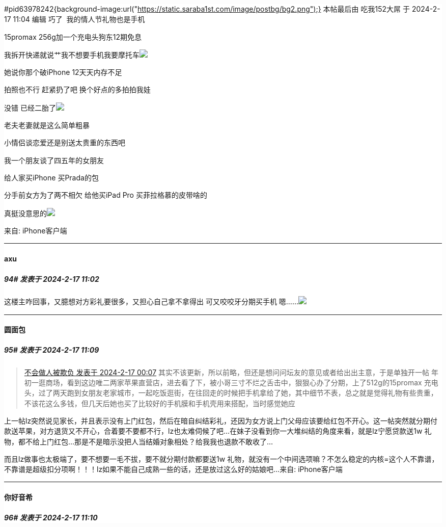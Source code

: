 #pid63978242{background-image:url("https://static.saraba1st.com/image/postbg/bg2.png");}
 本帖最后由 吃我152大屌 于 2024-2-17 11:04 编辑 
巧了  我的情人节礼物也是手机

15promax 256g加一个充电头狗东12期免息

我拆开快递就说艹我不想要手机我要摩托车<img src="https://static.saraba1st.com/image/smiley/face2017/117.png" referrerpolicy="no-referrer">

她说你那个破iPhone 12天天内存不足

拍照也不行 赶紧扔了吧 换个好点的多拍拍我娃

没错 已经二胎了<img src="https://static.saraba1st.com/image/smiley/face2017/068.png" referrerpolicy="no-referrer">

老夫老妻就是这么简单粗暴

小情侣谈恋爱还是别送太贵重的东西吧

我一个朋友谈了四五年的女朋友

给人家买iPhone 买Prada的包

分手前女方为了两不相欠 给他买iPad Pro 买菲拉格慕的皮带啥的 

真挺没意思的<img src="https://static.saraba1st.com/image/smiley/face2017/001.png" referrerpolicy="no-referrer">

来自: iPhone客户端

*****

####  axu  
##### 94#       发表于 2024-2-17 11:02

这楼主咋回事，又臆想对方彩礼要很多，又担心自己拿不拿得出
可又咬咬牙分期买手机
嗯……<img src="https://static.saraba1st.com/image/smiley/face2017/043.png" referrerpolicy="no-referrer">


*****

####  圆面包  
##### 95#       发表于 2024-2-17 11:09

<blockquote><a href="httphttps://bbs.saraba1st.com/2b/forum.php?mod=redirect&amp;goto=findpost&amp;pid=63976293&amp;ptid=2172039" target="_blank"> 不会做人被欺负 发表于 2024-2-17 00:07</a> 其实不该更新，所以前略，但还是想问问坛友的意见或者给出出主意，于是单独开一帖 年初一逛商场，看到这边唯二两家苹果直营店，进去看了下，被小哥三寸不烂之舌击中，狠狠心办了分期，上了512g的15promax 充电头，过了两天跑到女朋友老家城市，一起吃饭逛街，在往回走的时候把手机拿给了她，其中细节不表，总之就是觉得礼物有些贵重，不该花这么多钱，但几天后她也买了比较好的手机膜和手机壳用来搭配，当时感觉她应 </blockquote>
上一帖lz突然说见家长，并且表示没有上门红包，然后在暗自纠结彩礼，还因为女方说上门父母应该要给红包不开心。这一帖突然就分期付款送苹果，对方退货又不开心，合着要不要都不行，lz也太难伺候了吧…在妹子没看到你一大堆纠结的角度来看，就是lz宁愿贷款送1w 礼物，都不给上门红包…那是不是暗示没把人当结婚对象相处？给我我也退款不敢收了…

而且lz做事也太极端了，要不想要一毛不拔，要不就分期付款都要送1w 礼物，就没有一个中间选项嘛？不怎么稳定的内核=这个人不靠谱，不靠谱是超级扣分项啊！！！lz如果不能自己成熟一些的话，还是放过这么好的姑娘吧…来自: iPhone客户端

*****

####  你好音希  
##### 96#       发表于 2024-2-17 11:10
